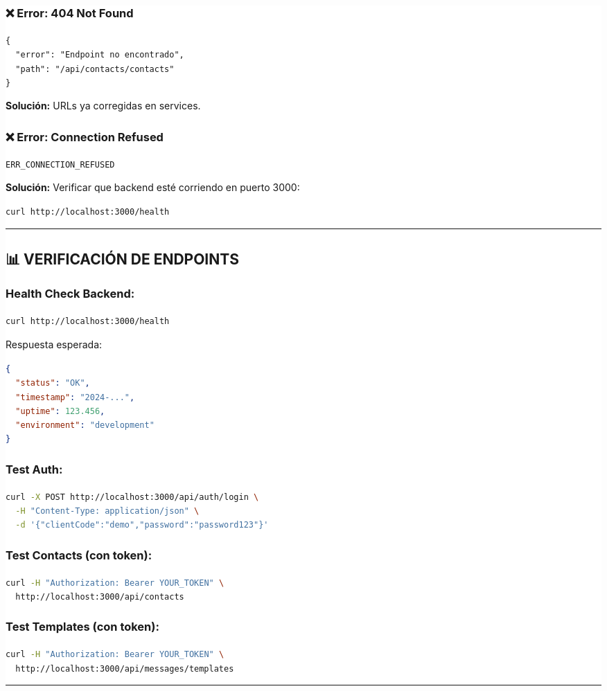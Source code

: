 ### **❌ Error: 404 Not Found**
```
{
  "error": "Endpoint no encontrado",
  "path": "/api/contacts/contacts"
}
```

**Solución:** URLs ya corregidas en services.

### **❌ Error: Connection Refused**
```
ERR_CONNECTION_REFUSED
```

**Solución:** Verificar que backend esté corriendo en puerto 3000:
```bash
curl http://localhost:3000/health
```

---

## 📊 **VERIFICACIÓN DE ENDPOINTS**

### **Health Check Backend:**
```bash
curl http://localhost:3000/health
```

Respuesta esperada:
```json
{
  "status": "OK",
  "timestamp": "2024-...",
  "uptime": 123.456,
  "environment": "development"
}
```

### **Test Auth:**
```bash
curl -X POST http://localhost:3000/api/auth/login \
  -H "Content-Type: application/json" \
  -d '{"clientCode":"demo","password":"password123"}'
```

### **Test Contacts (con token):**
```bash
curl -H "Authorization: Bearer YOUR_TOKEN" \
  http://localhost:3000/api/contacts
```

### **Test Templates (con token):**
```bash
curl -H "Authorization: Bearer YOUR_TOKEN" \
  http://localhost:3000/api/messages/templates
```

---